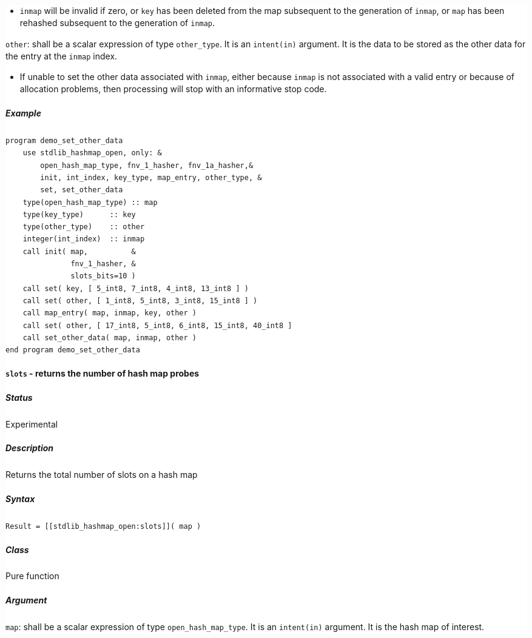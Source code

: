 * `inmap` will be invalid if zero, or `key` has been deleted from the
  map subsequent to the generation of `inmap`, or `map` has been
  rehashed subsequent to the generation of `inmap`.

`other`: shall be a scalar expression of type `other_type`.
It is an `intent(in)` argument. It is the data to be stored as
the other data for the entry at the `inmap` index.

* If  unable to set the other data associated with `inmap`, either
  because `inmap` is not associated with a valid entry or because of
  allocation problems, then processing will stop with an informative
  stop code.

##### Example

    program demo_set_other_data
        use stdlib_hashmap_open, only: &
		    open_hash_map_type, fnv_1_hasher, fnv_1a_hasher,&
            init, int_index, key_type, map_entry, other_type, &
            set, set_other_data
        type(open_hash_map_type) :: map
        type(key_type)      :: key
        type(other_type)    :: other
        integer(int_index)  :: inmap
        call init( map,          &
                   fnv_1_hasher, &
                   slots_bits=10 )
        call set( key, [ 5_int8, 7_int8, 4_int8, 13_int8 ] )
        call set( other, [ 1_int8, 5_int8, 3_int8, 15_int8 ] )
        call map_entry( map, inmap, key, other )
        call set( other, [ 17_int8, 5_int8, 6_int8, 15_int8, 40_int8 ] 
        call set_other_data( map, inmap, other )
    end program demo_set_other_data


#### `slots` - returns the number of hash map probes

##### Status

Experimental

##### Description

Returns the total number of slots on a hash map

##### Syntax

`Result = [[stdlib_hashmap_open:slots]]( map )`

##### Class

Pure function

##### Argument

`map`: shall be a scalar expression of type
`open_hash_map_type`. It is an `intent(in)` argument. It is the
hash map of interest.
